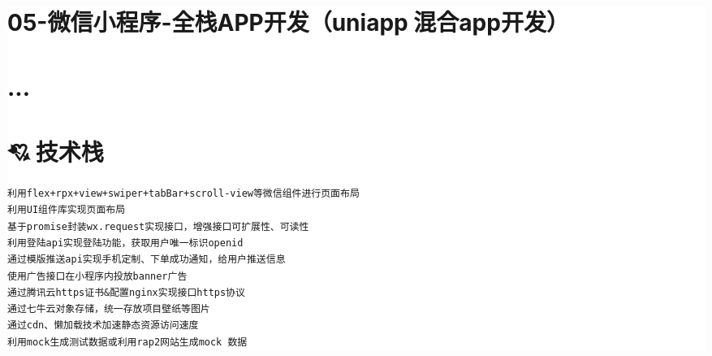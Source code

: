 





# 05-微信小程序-全栈APP开发（uniapp 混合app开发）



   # ...



# 💘 技术栈

```
利用flex+rpx+view+swiper+tabBar+scroll-view等微信组件进行页面布局
利用UI组件库实现页面布局
基于promise封装wx.request实现接口，增强接口可扩展性、可读性
利用登陆api实现登陆功能，获取用户唯一标识openid
通过模版推送api实现手机定制、下单成功通知，给用户推送信息
使用广告接口在小程序内投放banner广告
通过腾讯云https证书&配置nginx实现接口https协议
通过七牛云对象存储，统一存放项目壁纸等图片
通过cdn、懒加载技术加速静态资源访问速度
利用mock生成测试数据或利用rap2网站生成mock 数据
```




